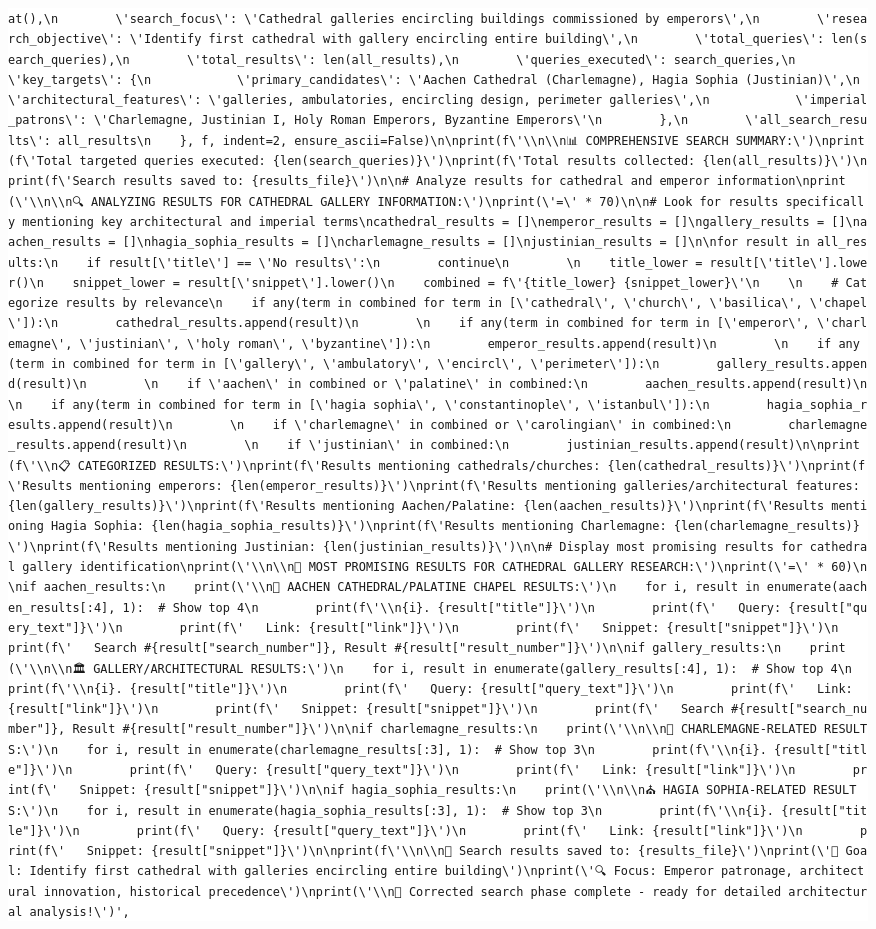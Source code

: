 ```
at(),\n        \'search_focus\': \'Cathedral galleries encircling buildings commissioned by emperors\',\n        \'research_objective\': \'Identify first cathedral with gallery encircling entire building\',\n        \'total_queries\': len(search_queries),\n        \'total_results\': len(all_results),\n        \'queries_executed\': search_queries,\n        \'key_targets\': {\n            \'primary_candidates\': \'Aachen Cathedral (Charlemagne), Hagia Sophia (Justinian)\',\n            \'architectural_features\': \'galleries, ambulatories, encircling design, perimeter galleries\',\n            \'imperial_patrons\': \'Charlemagne, Justinian I, Holy Roman Emperors, Byzantine Emperors\'\n        },\n        \'all_search_results\': all_results\n    }, f, indent=2, ensure_ascii=False)\n\nprint(f\'\\n\\n📊 COMPREHENSIVE SEARCH SUMMARY:\')\nprint(f\'Total targeted queries executed: {len(search_queries)}\')\nprint(f\'Total results collected: {len(all_results)}\')\nprint(f\'Search results saved to: {results_file}\')\n\n# Analyze results for cathedral and emperor information\nprint(\'\\n\\n🔍 ANALYZING RESULTS FOR CATHEDRAL GALLERY INFORMATION:\')\nprint(\'=\' * 70)\n\n# Look for results specifically mentioning key architectural and imperial terms\ncathedral_results = []\nemperor_results = []\ngallery_results = []\naachen_results = []\nhagia_sophia_results = []\ncharlemagne_results = []\njustinian_results = []\n\nfor result in all_results:\n    if result[\'title\'] == \'No results\':\n        continue\n        \n    title_lower = result[\'title\'].lower()\n    snippet_lower = result[\'snippet\'].lower()\n    combined = f\'{title_lower} {snippet_lower}\'\n    \n    # Categorize results by relevance\n    if any(term in combined for term in [\'cathedral\', \'church\', \'basilica\', \'chapel\']):\n        cathedral_results.append(result)\n        \n    if any(term in combined for term in [\'emperor\', \'charlemagne\', \'justinian\', \'holy roman\', \'byzantine\']):\n        emperor_results.append(result)\n        \n    if any(term in combined for term in [\'gallery\', \'ambulatory\', \'encircl\', \'perimeter\']):\n        gallery_results.append(result)\n        \n    if \'aachen\' in combined or \'palatine\' in combined:\n        aachen_results.append(result)\n        \n    if any(term in combined for term in [\'hagia sophia\', \'constantinople\', \'istanbul\']):\n        hagia_sophia_results.append(result)\n        \n    if \'charlemagne\' in combined or \'carolingian\' in combined:\n        charlemagne_results.append(result)\n        \n    if \'justinian\' in combined:\n        justinian_results.append(result)\n\nprint(f\'\\n📋 CATEGORIZED RESULTS:\')\nprint(f\'Results mentioning cathedrals/churches: {len(cathedral_results)}\')\nprint(f\'Results mentioning emperors: {len(emperor_results)}\')\nprint(f\'Results mentioning galleries/architectural features: {len(gallery_results)}\')\nprint(f\'Results mentioning Aachen/Palatine: {len(aachen_results)}\')\nprint(f\'Results mentioning Hagia Sophia: {len(hagia_sophia_results)}\')\nprint(f\'Results mentioning Charlemagne: {len(charlemagne_results)}\')\nprint(f\'Results mentioning Justinian: {len(justinian_results)}\')\n\n# Display most promising results for cathedral gallery identification\nprint(\'\\n\\n🎯 MOST PROMISING RESULTS FOR CATHEDRAL GALLERY RESEARCH:\')\nprint(\'=\' * 60)\n\nif aachen_results:\n    print(\'\\n🏰 AACHEN CATHEDRAL/PALATINE CHAPEL RESULTS:\')\n    for i, result in enumerate(aachen_results[:4], 1):  # Show top 4\n        print(f\'\\n{i}. {result["title"]}\')\n        print(f\'   Query: {result["query_text"]}\')\n        print(f\'   Link: {result["link"]}\')\n        print(f\'   Snippet: {result["snippet"]}\')\n        print(f\'   Search #{result["search_number"]}, Result #{result["result_number"]}\')\n\nif gallery_results:\n    print(\'\\n\\n🏛️ GALLERY/ARCHITECTURAL RESULTS:\')\n    for i, result in enumerate(gallery_results[:4], 1):  # Show top 4\n        print(f\'\\n{i}. {result["title"]}\')\n        print(f\'   Query: {result["query_text"]}\')\n        print(f\'   Link: {result["link"]}\')\n        print(f\'   Snippet: {result["snippet"]}\')\n        print(f\'   Search #{result["search_number"]}, Result #{result["result_number"]}\')\n\nif charlemagne_results:\n    print(\'\\n\\n👑 CHARLEMAGNE-RELATED RESULTS:\')\n    for i, result in enumerate(charlemagne_results[:3], 1):  # Show top 3\n        print(f\'\\n{i}. {result["title"]}\')\n        print(f\'   Query: {result["query_text"]}\')\n        print(f\'   Link: {result["link"]}\')\n        print(f\'   Snippet: {result["snippet"]}\')\n\nif hagia_sophia_results:\n    print(\'\\n\\n⛪ HAGIA SOPHIA-RELATED RESULTS:\')\n    for i, result in enumerate(hagia_sophia_results[:3], 1):  # Show top 3\n        print(f\'\\n{i}. {result["title"]}\')\n        print(f\'   Query: {result["query_text"]}\')\n        print(f\'   Link: {result["link"]}\')\n        print(f\'   Snippet: {result["snippet"]}\')\n\nprint(f\'\\n\\n📁 Search results saved to: {results_file}\')\nprint(\'🎯 Goal: Identify first cathedral with galleries encircling entire building\')\nprint(\'🔍 Focus: Emperor patronage, architectural innovation, historical precedence\')\nprint(\'\\n🏁 Corrected search phase complete - ready for detailed architectural analysis!\')',
```